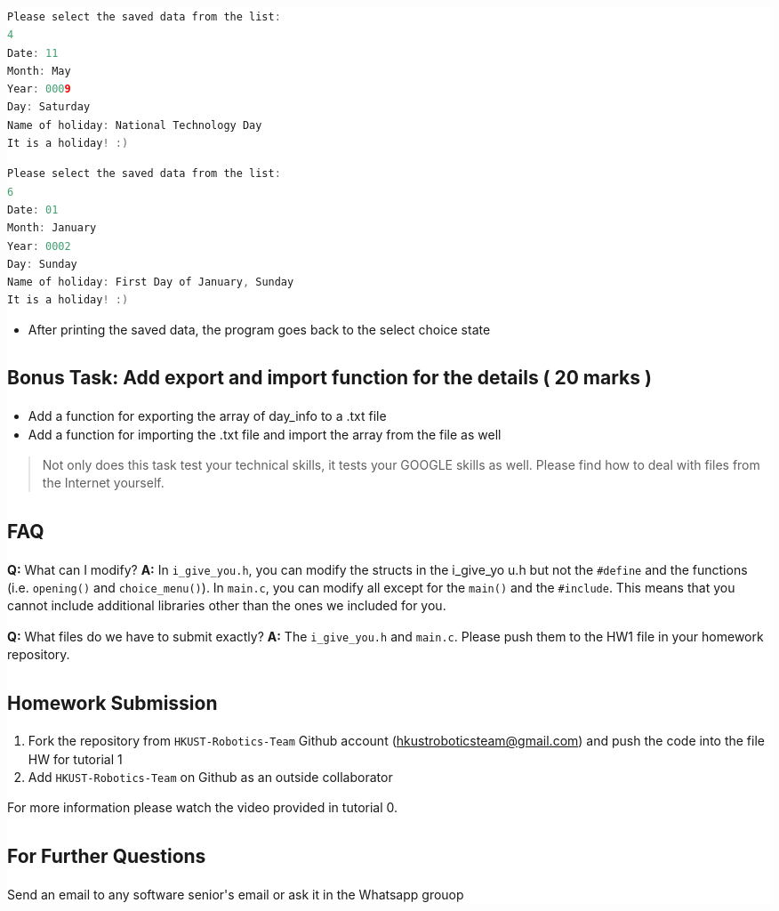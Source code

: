 ```c
Please select the saved data from the list:
4
Date: 11
Month: May
Year: 0009
Day: Saturday
Name of holiday: National Technology Day
It is a holiday! :)
```
```c
Please select the saved data from the list:
6
Date: 01
Month: January
Year: 0002
Day: Sunday
Name of holiday: First Day of January, Sunday
It is a holiday! :)
```
* After printing the saved data, the program goes back to the select choice state

## Bonus Task: Add export and import function for the details ( 20 marks )
* Add a function for exporting the array of day_info to a .txt file
* Add a function for importing the .txt file and import the array from the file as well
> Not only does this task test your technical skills, it tests your GOOGLE skills as well. Please find how to deal with files from the Internet yourself.

## FAQ
**Q:** What can I modify?
**A:**  In `i_give_you.h`, you can modify the structs in the i_give_yo    u.h but not the `#define` and the functions (i.e. `opening()` and `choice_menu()`). 
In `main.c`, you can modify all except for the `main()` and the `#include`. This means that you cannot include additional libraries other than the ones we included for you.
     
 **Q:** What files do we have to submit exactly?
**A:** The `i_give_you.h` and `main.c`. Please push them to the HW1 file in your homework repository.

## Homework Submission
1. Fork the repository from `HKUST-Robotics-Team` Github account (hkustroboticsteam@gmail.com) and push the code into the file HW for tutorial 1
2. Add `HKUST-Robotics-Team` on Github as an outside collaborator

For more information please watch the video provided in tutorial 0.

## For Further Questions
Send an email to any software senior's email or ask it in the Whatsapp grouop


